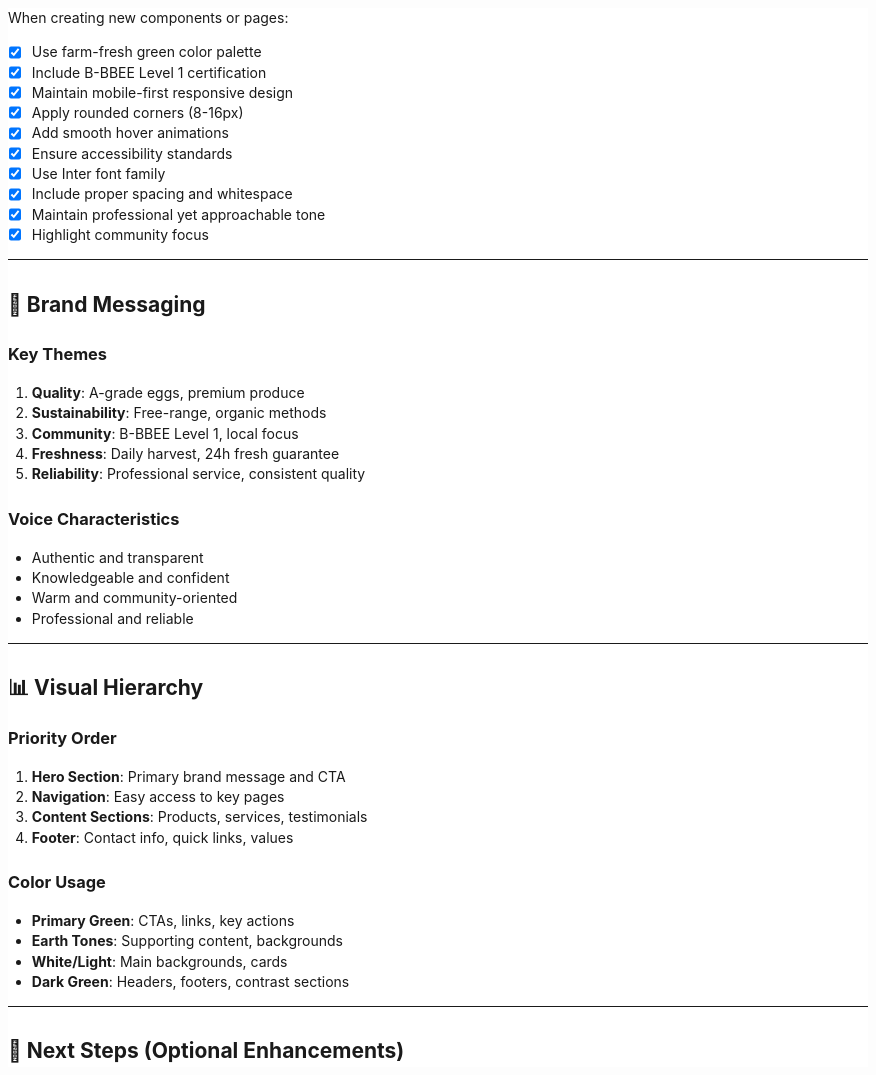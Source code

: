 When creating new components or pages:

- [x] Use farm-fresh green color palette
- [x] Include B-BBEE Level 1 certification
- [x] Maintain mobile-first responsive design
- [x] Apply rounded corners (8-16px)
- [x] Add smooth hover animations
- [x] Ensure accessibility standards
- [x] Use Inter font family
- [x] Include proper spacing and whitespace
- [x] Maintain professional yet approachable tone
- [x] Highlight community focus

---

## 🎯 Brand Messaging

### Key Themes
1. **Quality**: A-grade eggs, premium produce
2. **Sustainability**: Free-range, organic methods
3. **Community**: B-BBEE Level 1, local focus
4. **Freshness**: Daily harvest, 24h fresh guarantee
5. **Reliability**: Professional service, consistent quality

### Voice Characteristics
- Authentic and transparent
- Knowledgeable and confident
- Warm and community-oriented
- Professional and reliable

---

## 📊 Visual Hierarchy

### Priority Order
1. **Hero Section**: Primary brand message and CTA
2. **Navigation**: Easy access to key pages
3. **Content Sections**: Products, services, testimonials
4. **Footer**: Contact info, quick links, values

### Color Usage
- **Primary Green**: CTAs, links, key actions
- **Earth Tones**: Supporting content, backgrounds
- **White/Light**: Main backgrounds, cards
- **Dark Green**: Headers, footers, contrast sections

---

## 🔄 Next Steps (Optional Enhancements)

